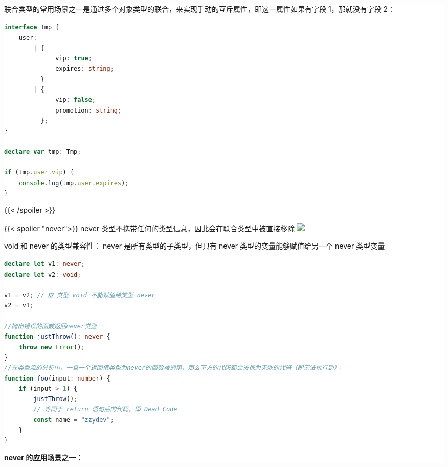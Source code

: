 联合类型的常用场景之一是通过多个对象类型的联合，来实现手动的互斥属性，即这一属性如果有字段 1，那就没有字段 2：

```typescript
interface Tmp {
    user:
        | {
              vip: true;
              expires: string;
          }
        | {
              vip: false;
              promotion: string;
          };
}

declare var tmp: Tmp;

if (tmp.user.vip) {
    console.log(tmp.user.expires);
}
```

{{< /spoiler >}}

{{< spoiler  "never">}}
never 类型不携带任何的类型信息，因此会在联合类型中被直接移除
![](https://zzydev-1255467326.cos.ap-guangzhou.myqcloud.com/ts-study/1-1.png)

void 和 never 的类型兼容性：
never 是所有类型的子类型，但只有 never 类型的变量能够赋值给另一个 never 类型变量

```typescript
declare let v1: never;
declare let v2: void;

v1 = v2; // ❎ 类型 void 不能赋值给类型 never
v2 = v1;

//抛出错误的函数返回never类型
function justThrow(): never {
    throw new Error();
}
//在类型流的分析中，一旦一个返回值类型为never的函数被调用，那么下方的代码都会被视为无效的代码（即无法执行到）：
function foo(input: number) {
    if (input > 1) {
        justThrow();
        // 等同于 return 语句后的代码，即 Dead Code
        const name = "zzydev";
    }
}
```

**never 的应用场景之一：**
